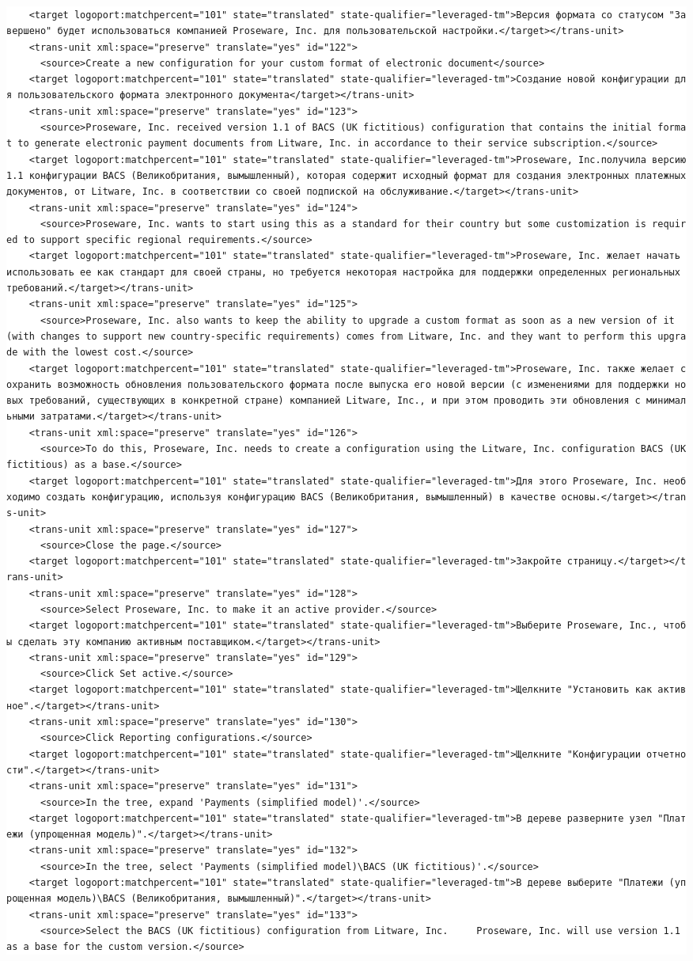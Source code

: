         <target logoport:matchpercent="101" state="translated" state-qualifier="leveraged-tm">Версия формата со статусом "Завершено" будет использоваться компанией Proseware, Inc. для пользовательской настройки.</target></trans-unit>
        <trans-unit xml:space="preserve" translate="yes" id="122">
          <source>Create a new configuration for your custom format of electronic document</source>
        <target logoport:matchpercent="101" state="translated" state-qualifier="leveraged-tm">Создание новой конфигурации для пользовательского формата электронного документа</target></trans-unit>
        <trans-unit xml:space="preserve" translate="yes" id="123">
          <source>Proseware, Inc. received version 1.1 of BACS (UK fictitious) configuration that contains the initial format to generate electronic payment documents from Litware, Inc. in accordance to their service subscription.</source>
        <target logoport:matchpercent="101" state="translated" state-qualifier="leveraged-tm">Proseware, Inc.получила версию 1.1 конфигурации BACS (Великобритания, вымышленный), которая содержит исходный формат для создания электронных платежных документов, от Litware, Inc. в соответствии со своей подпиской на обслуживание.</target></trans-unit>
        <trans-unit xml:space="preserve" translate="yes" id="124">
          <source>Proseware, Inc. wants to start using this as a standard for their country but some customization is required to support specific regional requirements.</source>
        <target logoport:matchpercent="101" state="translated" state-qualifier="leveraged-tm">Proseware, Inc. желает начать использовать ее как стандарт для своей страны, но требуется некоторая настройка для поддержки определенных региональных требований.</target></trans-unit>
        <trans-unit xml:space="preserve" translate="yes" id="125">
          <source>Proseware, Inc. also wants to keep the ability to upgrade a custom format as soon as a new version of it (with changes to support new country-specific requirements) comes from Litware, Inc. and they want to perform this upgrade with the lowest cost.</source>
        <target logoport:matchpercent="101" state="translated" state-qualifier="leveraged-tm">Proseware, Inc. также желает сохранить возможность обновления пользовательского формата после выпуска его новой версии (с изменениями для поддержки новых требований, существующих в конкретной стране) компанией Litware, Inc., и при этом проводить эти обновления с минимальными затратами.</target></trans-unit>
        <trans-unit xml:space="preserve" translate="yes" id="126">
          <source>To do this, Proseware, Inc. needs to create a configuration using the Litware, Inc. configuration BACS (UK fictitious) as a base.</source>
        <target logoport:matchpercent="101" state="translated" state-qualifier="leveraged-tm">Для этого Proseware, Inc. необходимо создать конфигурацию, используя конфигурацию BACS (Великобритания, вымышленный) в качестве основы.</target></trans-unit>
        <trans-unit xml:space="preserve" translate="yes" id="127">
          <source>Close the page.</source>
        <target logoport:matchpercent="101" state="translated" state-qualifier="leveraged-tm">Закройте страницу.</target></trans-unit>
        <trans-unit xml:space="preserve" translate="yes" id="128">
          <source>Select Proseware, Inc. to make it an active provider.</source>
        <target logoport:matchpercent="101" state="translated" state-qualifier="leveraged-tm">Выберите Proseware, Inc., чтобы сделать эту компанию активным поставщиком.</target></trans-unit>
        <trans-unit xml:space="preserve" translate="yes" id="129">
          <source>Click Set active.</source>
        <target logoport:matchpercent="101" state="translated" state-qualifier="leveraged-tm">Щелкните "Установить как активное".</target></trans-unit>
        <trans-unit xml:space="preserve" translate="yes" id="130">
          <source>Click Reporting configurations.</source>
        <target logoport:matchpercent="101" state="translated" state-qualifier="leveraged-tm">Щелкните "Конфигурации отчетности".</target></trans-unit>
        <trans-unit xml:space="preserve" translate="yes" id="131">
          <source>In the tree, expand 'Payments (simplified model)'.</source>
        <target logoport:matchpercent="101" state="translated" state-qualifier="leveraged-tm">В дереве разверните узел "Платежи (упрощенная модель)".</target></trans-unit>
        <trans-unit xml:space="preserve" translate="yes" id="132">
          <source>In the tree, select 'Payments (simplified model)\BACS (UK fictitious)'.</source>
        <target logoport:matchpercent="101" state="translated" state-qualifier="leveraged-tm">В дереве выберите "Платежи (упрощенная модель)\BACS (Великобритания, вымышленный)".</target></trans-unit>
        <trans-unit xml:space="preserve" translate="yes" id="133">
          <source>Select the BACS (UK fictitious) configuration from Litware, Inc.     Proseware, Inc. will use version 1.1 as a base for the custom version.</source>